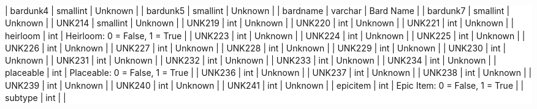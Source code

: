 | bardunk4 | smallint | Unknown |
| bardunk5 | smallint | Unknown |
| bardname | varchar | Bard Name |
| bardunk7 | smallint | Unknown |
| UNK214 | smallint | Unknown |
| UNK219 | int | Unknown |
| UNK220 | int | Unknown |
| UNK221 | int | Unknown |
| heirloom | int | Heirloom: 0 = False, 1 = True |
| UNK223 | int | Unknown |
| UNK224 | int | Unknown |
| UNK225 | int | Unknown |
| UNK226 | int | Unknown |
| UNK227 | int | Unknown |
| UNK228 | int | Unknown |
| UNK229 | int | Unknown |
| UNK230 | int | Unknown |
| UNK231 | int | Unknown |
| UNK232 | int | Unknown |
| UNK233 | int | Unknown |
| UNK234 | int | Unknown |
| placeable | int | Placeable: 0 = False, 1 = True |
| UNK236 | int | Unknown |
| UNK237 | int | Unknown |
| UNK238 | int | Unknown |
| UNK239 | int | Unknown |
| UNK240 | int | Unknown |
| UNK241 | int | Unknown |
| epicitem | int | Epic Item: 0 = False, 1 = True |
| subtype | int |  |

